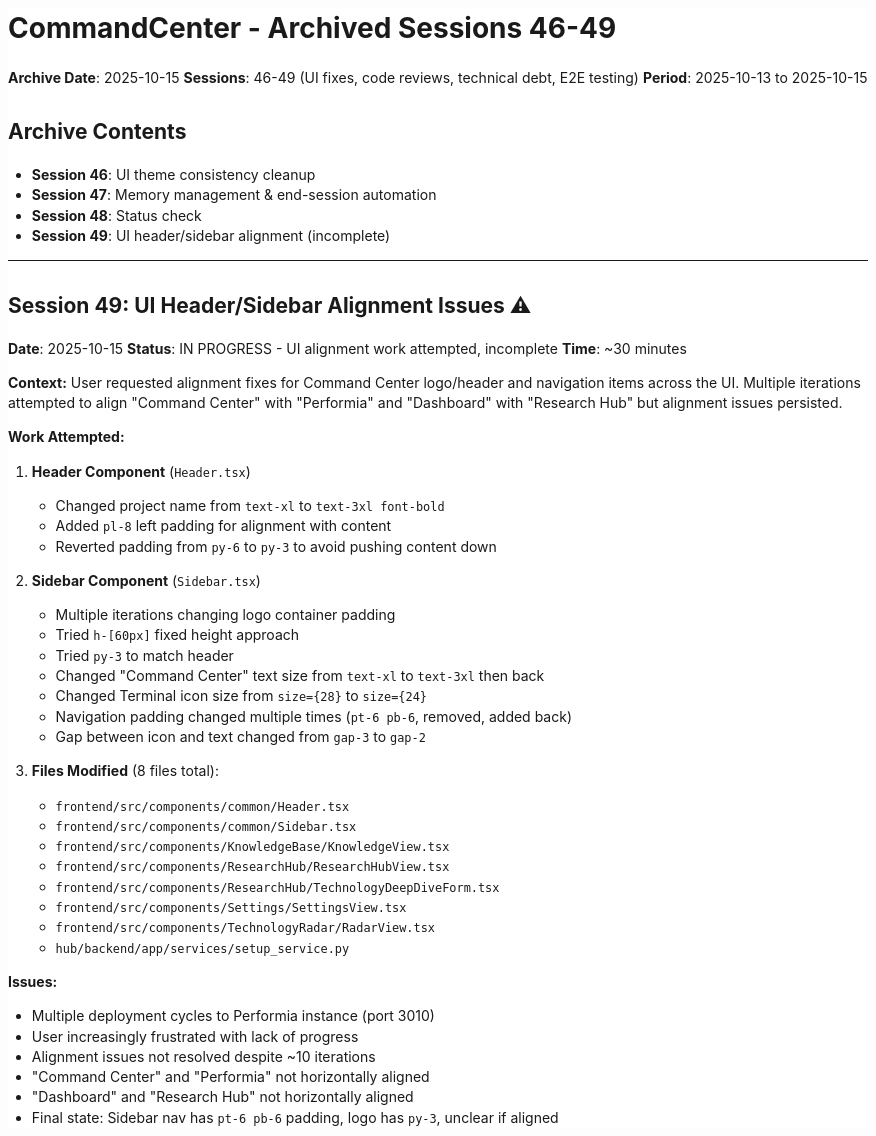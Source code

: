 # CommandCenter - Archived Sessions 46-49

**Archive Date**: 2025-10-15
**Sessions**: 46-49 (UI fixes, code reviews, technical debt, E2E testing)
**Period**: 2025-10-13 to 2025-10-15

## Archive Contents
- **Session 46**: UI theme consistency cleanup
- **Session 47**: Memory management & end-session automation
- **Session 48**: Status check
- **Session 49**: UI header/sidebar alignment (incomplete)

---

## Session 49: UI Header/Sidebar Alignment Issues ⚠️

**Date**: 2025-10-15
**Status**: IN PROGRESS - UI alignment work attempted, incomplete
**Time**: ~30 minutes

**Context:**
User requested alignment fixes for Command Center logo/header and navigation items across the UI. Multiple iterations attempted to align "Command Center" with "Performia" and "Dashboard" with "Research Hub" but alignment issues persisted.

**Work Attempted:**
1. **Header Component** (`Header.tsx`)
   - Changed project name from `text-xl` to `text-3xl font-bold`
   - Added `pl-8` left padding for alignment with content
   - Reverted padding from `py-6` to `py-3` to avoid pushing content down

2. **Sidebar Component** (`Sidebar.tsx`)
   - Multiple iterations changing logo container padding
   - Tried `h-[60px]` fixed height approach
   - Tried `py-3` to match header
   - Changed "Command Center" text size from `text-xl` to `text-3xl` then back
   - Changed Terminal icon size from `size={28}` to `size={24}`
   - Navigation padding changed multiple times (`pt-6 pb-6`, removed, added back)
   - Gap between icon and text changed from `gap-3` to `gap-2`

3. **Files Modified** (8 files total):
   - `frontend/src/components/common/Header.tsx`
   - `frontend/src/components/common/Sidebar.tsx`
   - `frontend/src/components/KnowledgeBase/KnowledgeView.tsx`
   - `frontend/src/components/ResearchHub/ResearchHubView.tsx`
   - `frontend/src/components/ResearchHub/TechnologyDeepDiveForm.tsx`
   - `frontend/src/components/Settings/SettingsView.tsx`
   - `frontend/src/components/TechnologyRadar/RadarView.tsx`
   - `hub/backend/app/services/setup_service.py`

**Issues:**
- Multiple deployment cycles to Performia instance (port 3010)
- User increasingly frustrated with lack of progress
- Alignment issues not resolved despite ~10 iterations
- "Command Center" and "Performia" not horizontally aligned
- "Dashboard" and "Research Hub" not horizontally aligned
- Final state: Sidebar nav has `pt-6 pb-6` padding, logo has `py-3`, unclear if aligned
